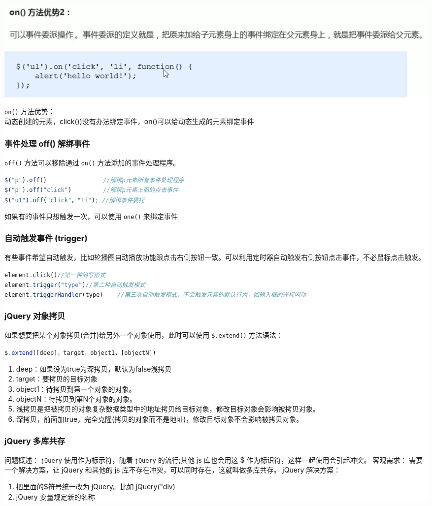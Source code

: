 ![事件委托](./../../.vuepress/public/imgs/front/front_learn/JavaScript_Learn/shijianweituo.png)

`on()` 方法优势：</br>
动态创建的元素，click())没有办法绑定事件，on()可以给动态生成的元素绑定事件

### 事件处理 off() 解绑事件

`off()` 方法可以移除通过 `on()` 方法添加的事件处理程序。
```javascript
$("p").off()	            //解绑p元素所有事件处理程序
$("p").off("click")         //解绑p元素上面的点击事件
$("u1").off("click"，"1i"); //解绑事件委托
```
如果有的事件只想触发一次，可以使用 `one()` 来绑定事件

### 自动触发事件 (trigger)

有些事件希望自动触发，比如轮播图自动播放功能跟点击右侧按钮一致。可以利用定时器自动触发右侧按钮点击事件，不必鼠标点击触发。
```javascript
element.click()//第一种简写形式
element.trigger("type")//第二种自动触发模式
element.triggerHandler(type)	//第三次自动触发模式，不会触发元素的默认行为，如输入框的光标闪动
```

### jQuery 对象拷贝

如果想要把某个对象拷贝(合并)给另外一个对象使用，此时可以使用 `$.extend()` 方法语法：
```javascript
$.extend([deep]，target，object1，[objectN])
```
1. deep：如果设为true为深拷贝，默认为false浅拷贝
2. target：要拷贝的目标对象
3. object1：待拷贝到第一个对象的对象。
4. objectN：待拷贝到第N个对象的对象。
5. 浅拷贝是把被拷贝的对象复杂数据类型中的地址拷贝给目标对象，修改目标对象会影响被拷贝对象。
6. 深拷贝，前面加true，完全克隆(拷贝的对象而不是地址)，修改目标对象不会影响被拷贝对象。

### jQuery 多库共存

问题概述：
`jQuery` 使用作为标示符，随着 `jQuery` 的流行;其他 js 库也会用这 $ 作为标识符，这样一起使用会引起冲突。
客观需求：
需要一个解决方案，让 jQuery 和其他的 js 库不存在冲突，可以同时存在，这就叫做多库共存。
jQuery 解决方案：
1. 把里面的$符号统一改为 jQuery。比如 jQuery("div)
2. jQuery 变量规定新的名称
